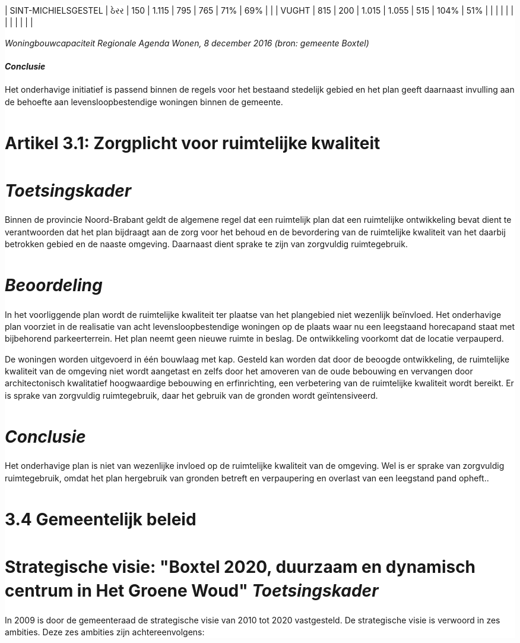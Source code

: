 | SINT-MICHIELSGESTEL                                                                                                                                                                                                        | ઠેરર                                   | 150                                                                                                                                                                                         | 1.115      | 795                  | 765              | 71%                                      | 69%                                     |  |
| VUGHT                                                                                                                                                                                                                      | 815                                    | 200                                                                                                                                                                                         | 1.015      | 1.055                | 515              | 104%                                     | 51%                                     |  |
|                                                                                                                                                                                                                            |                                        |                                                                                                                                                                                             |            |                      |                  |                                          |                                         |  |

*Woningbouwcapaciteit Regionale Agenda Wonen, 8 december 2016 (bron: gemeente Boxtel)*

#### *Conclusie*

Het onderhavige initiatief is passend binnen de regels voor het bestaand stedelijk gebied en het plan geeft daarnaast invulling aan de behoefte aan levensloopbestendige woningen binnen de gemeente.

# Artikel 3.1: Zorgplicht voor ruimtelijke kwaliteit

# *Toetsingskader*

Binnen de provincie Noord-Brabant geldt de algemene regel dat een ruimtelijk plan dat een ruimtelijke ontwikkeling bevat dient te verantwoorden dat het plan bijdraagt aan de zorg voor het behoud en de bevordering van de ruimtelijke kwaliteit van het daarbij betrokken gebied en de naaste omgeving. Daarnaast dient sprake te zijn van zorgvuldig ruimtegebruik.

# *Beoordeling*

In het voorliggende plan wordt de ruimtelijke kwaliteit ter plaatse van het plangebied niet wezenlijk beïnvloed. Het onderhavige plan voorziet in de realisatie van acht levensloopbestendige woningen op de plaats waar nu een leegstaand horecapand staat met bijbehorend parkeerterrein. Het plan neemt geen nieuwe ruimte in beslag. De ontwikkeling voorkomt dat de locatie verpauperd.

De woningen worden uitgevoerd in één bouwlaag met kap. Gesteld kan worden dat door de beoogde ontwikkeling, de ruimtelijke kwaliteit van de omgeving niet wordt aangetast en zelfs door het amoveren van de oude bebouwing en vervangen door architectonisch kwalitatief hoogwaardige bebouwing en erfinrichting, een verbetering van de ruimtelijke kwaliteit wordt bereikt. Er is sprake van zorgvuldig ruimtegebruik, daar het gebruik van de gronden wordt geïntensiveerd.

# *Conclusie*

Het onderhavige plan is niet van wezenlijke invloed op de ruimtelijke kwaliteit van de omgeving. Wel is er sprake van zorgvuldig ruimtegebruik, omdat het plan hergebruik van gronden betreft en verpaupering en overlast van een leegstand pand opheft..

# **3.4 Gemeentelijk beleid**

# **Strategische visie: "Boxtel 2020, duurzaam en dynamisch centrum in Het Groene Woud"** *Toetsingskader*

In 2009 is door de gemeenteraad de strategische visie van 2010 tot 2020 vastgesteld. De strategische visie is verwoord in zes ambities. Deze zes ambities zijn achtereenvolgens:

